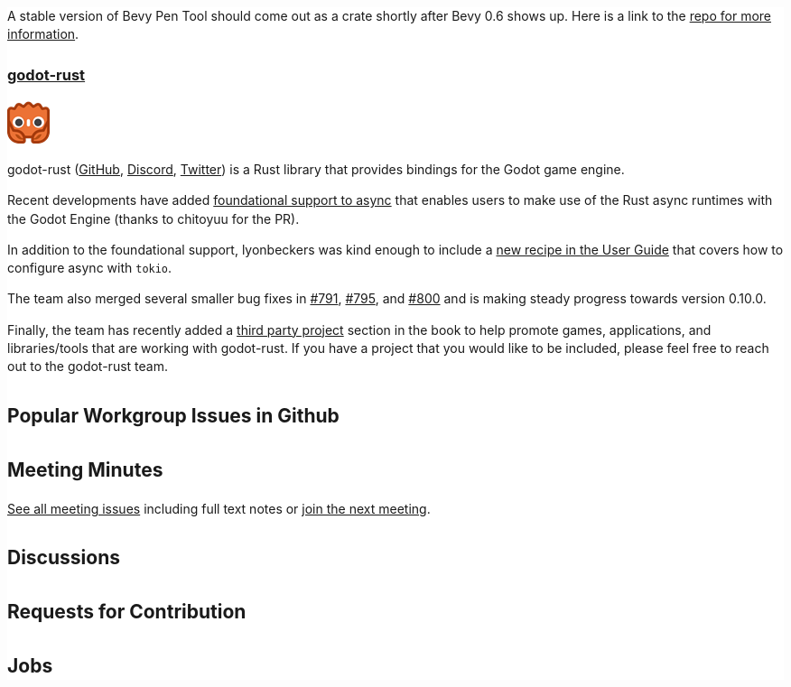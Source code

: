 A stable version of Bevy Pen Tool should come out as a crate shortly
after Bevy 0.6 shows up. Here is a link to the [repo for more
information][bevy-pen-tool].

[bevy-pen-tool]: https://github.com/eliotbo/bevy_pen_tool

### [godot-rust](https://github.com/godot-rust/godot-rust)

![godot-rust logo](godot-rust.png)

godot-rust ([GitHub][gd-github], [Discord][gd-discord], [Twitter][gd-twitter])
is a Rust library that provides bindings for the Godot game engine.

Recent developments have added [foundational support to async][gd-async]
that enables users to make use of the Rust async runtimes with the Godot Engine
(thanks to chitoyuu for the PR).

In addition to the foundational support, lyonbeckers was kind enough to
include a [new recipe in the User Guide][gd-async-recipe] that covers
how to configure async with `tokio`.

The team also merged several smaller bug fixes in [#791][gd-791], [#795][gd-795],
and [#800][gd-800] and is making steady progress towards version 0.10.0.

Finally, the team has recently added a [third party project][gd-book-projects]
section in the book to help promote games, applications, and libraries/tools
that are working with godot-rust. If you have a project that you would like to
be included, please feel free to reach out to the godot-rust team.

[gd-async]: https://github.com/godot-rust/godot-rust/pull/804
[gd-async-recipe]: https://github.com/godot-rust/book/pull/44

[gd-800]: https://github.com/godot-rust/godot-rust/pull/800
[gd-795]: https://github.com/godot-rust/godot-rust/pull/795
[gd-791]: https://github.com/godot-rust/godot-rust/pull/791
[gd-788]: https://github.com/godot-rust/godot-rust/pull/788

[gd-book-projects]: https://godot-rust.github.io/book/projects.html

[gd-docs]: https://godot-rust.github.io/docs
[gd-github]: https://github.com/godot-rust/godot-rust
[gd-discord]: https://discord.com/invite/FNudpBD
[gd-twitter]: https://twitter.com/GodotRust

## Popular Workgroup Issues in Github



## Meeting Minutes



[See all meeting issues][label_meeting] including full text notes
or [join the next meeting][join].

[label_meeting]: https://github.com/rust-gamedev/wg/issues?q=label%3Ameeting

## Discussions



## Requests for Contribution



## Jobs


[Rust]: https://rust-lang.org
[join]: https://github.com/rust-gamedev/wg#join-the-fun
[pr]: https://github.com/rust-gamedev/rust-gamedev.github.io
[coordination]: https://github.com/rust-gamedev/rust-gamedev.github.io/issues?q=label%3Acoordination
[Rust]: https://rust-lang.org
[join]: https://github.com/rust-gamedev/wg#join-the-fun
[The Process]: https://twitter.com/PlayTheProcess
[LibraCity]: https://djeedai.github.io/libracity/
[Ludum Dare 49]: https://ldjam.com/events/ludum-dare/49/libra-city
[@djeedai]: https://twitter.com/djeedai
[Bevy Engine]: https://bevyengine.org/
[Lonely Star]: https://17cupsofcoffee.itch.io/lonely-star
[Tetra]: https://github.com/17cupsofcoffee/tetra
[@17cupsofcoffee]: https://twitter.com/17cupsofcoffee
[lonely-star-source]: https://github.com/17cupsofcoffee/lonely-star
[Soldank]: https://github.com/smokku/soldank
[Soldat]: http://soldat.pl/
[Rhai]: http://rhai.rs/
[Graph Game]: https://vrixyz.github.io/graph_nav/
[graph-game-github]: https://github.com/Vrixyz/graph_nav
[graph-game-discord]: https://discord.gg/ZeRkj8pD4n
[wor]: https://store.steampowered.com/app/1110620/Way_of_Rhea/?utm_campaign=tmirgd&utm_source=n27
[wor-mason-remaley]: https://twitter.com/masonremaley
[wor-pax-west]: https://west.paxsite.com/
[wor-magwest]: https://www.magwest.org/
[wor-trailer]: https://www.youtube.com/watch?v=46ELQYaH0uw
[wor-wildlife]: https://twitter.com/AnthropicSt/status/1448056148138119169
[wor-newsletter]: https://www.anthropicstudios.com/newsletter/signup
[All is Cubes]: https://github.com/kpreid/all-is-cubes/
[all-is-cubes-cr]: https://crates.io/crates/all-is-cubes
[all-is-cubes-screen]: all-is-cubes.jpg
[all-is-cubes-changelog]: https://github.com/kpreid/all-is-cubes/blob/main/CHANGELOG.md#030-2021-10-09
[kpreid]: https://github.com/kpreid
[Tetra]: https://github.com/17cupsofcoffee/tetra
[tetra-changelog]: https://github.com/17cupsofcoffee/tetra/blob/main/CHANGELOG.md
[tetra-ecs]: https://github.com/17cupsofcoffee/tetra/blob/main/examples/ecs.rs
[wgpu]: https://github.com/gfx-rs/wgpu
[gfx-rs blog]: https://gfx-rs.github.io/2021/10/07/release-0.11.html
[Rust LA Meetup]: https://rustlang.la/
[talk about Naga]: https://vimeo.com/632377558
[hecs_rapier]: https://github.com/smokku/hecs_rapier
[bevy_rapier2d]: https://github.com/dimforge/bevy_rapier
[/r/rust_gamedev]: https://reddit.com/r/rust_gamedev
[@rust_gamedev]: https://twitter.com/rust_gamedev
[pr]: https://github.com/rust-gamedev/rust-gamedev.github.io